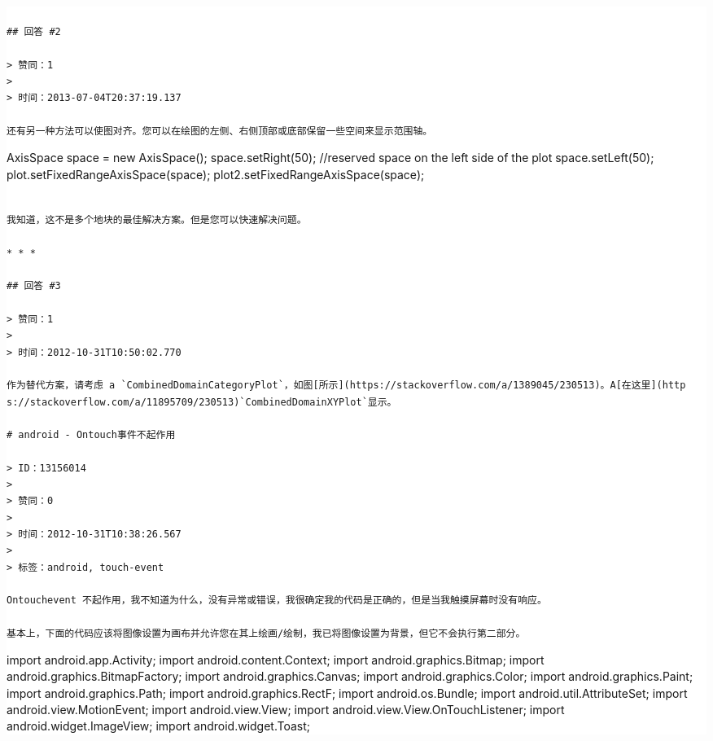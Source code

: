 ```

## 回答 #2

> 赞同：1
> 
> 时间：2013-07-04T20:37:19.137

还有另一种方法可以使图对齐。您可以在绘图的左侧、右侧顶部或底部保留一些空间来显示范围轴。

```
 AxisSpace space = new AxisSpace();
      space.setRight(50); //reserved space on the left side of the plot
      space.setLeft(50);
      plot.setFixedRangeAxisSpace(space);
      plot2.setFixedRangeAxisSpace(space); 
```

我知道，这不是多个地块的最佳解决方案。但是您可以快速解决问题。

* * *

## 回答 #3

> 赞同：1
> 
> 时间：2012-10-31T10:50:02.770

作为替代方案，请考虑 a `CombinedDomainCategoryPlot`，如图[所示](https://stackoverflow.com/a/1389045/230513)。A[在这里](https://stackoverflow.com/a/11895709/230513)`CombinedDomainXYPlot`显示。

# android - Ontouch事件不起作用

> ID：13156014
> 
> 赞同：0
> 
> 时间：2012-10-31T10:38:26.567
> 
> 标签：android, touch-event

Ontouchevent 不起作用，我不知道为什么，没有异常或错误，我很确定我的代码是正确的，但是当我触摸屏幕时没有响应。

基本上，下面的代码应该将图像设置为画布并允许您在其上绘画/绘制，我已将图像设置为背景，但它不会执行第二部分。

```
import android.app.Activity;
import android.content.Context;
import android.graphics.Bitmap;
import android.graphics.BitmapFactory;
import android.graphics.Canvas;
import android.graphics.Color;
import android.graphics.Paint;
import android.graphics.Path;
import android.graphics.RectF;
import android.os.Bundle;
import android.util.AttributeSet;
import android.view.MotionEvent;
import android.view.View;
import android.view.View.OnTouchListener;
import android.widget.ImageView;
import android.widget.Toast;
